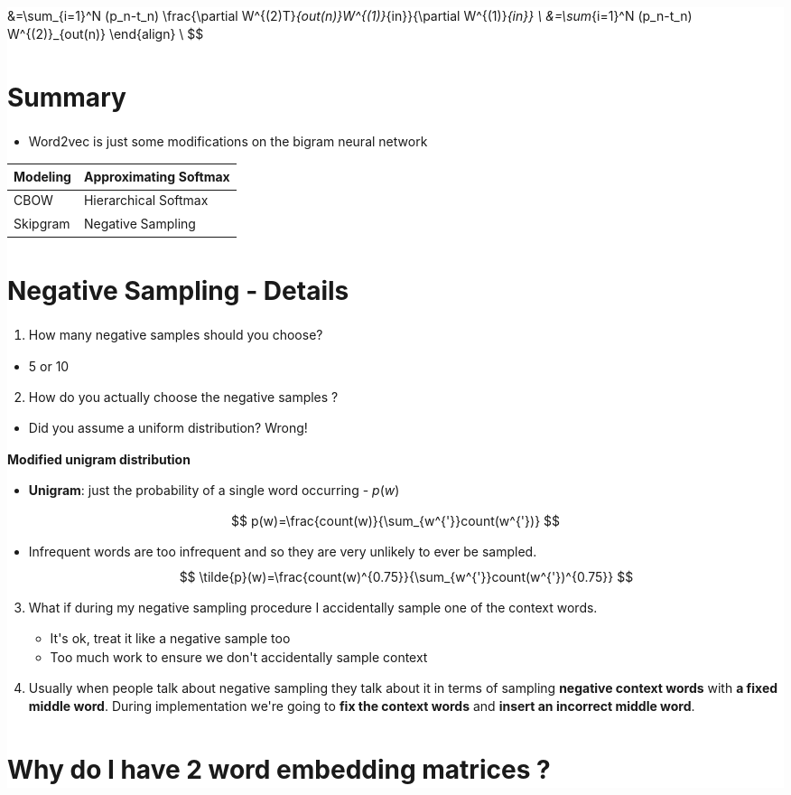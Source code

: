 &=\sum_{i=1}^N (p_n-t_n) \frac{\partial W^{(2)T}_{out(n)}W^{(1)}_{in}}{\partial W^{(1)}_{in}} \\
&=\sum_{i=1}^N (p_n-t_n) W^{(2)}_{out(n)}
\end{align} \\
$$

# Summary

- Word2vec is just some modifications on the bigram neural network

| Modeling | Approximating Softmax |
| -------- | --------------------- |
| CBOW     | Hierarchical Softmax  |
| Skipgram | Negative Sampling     |







# Negative Sampling - Details

1. How many negative samples should you choose?

- 5 or 10

2. How do you actually choose the negative samples ?

- Did you assume a uniform distribution? Wrong!



**Modified unigram distribution**

- **Unigram**: just the probability of a single word occurring - $p(w)$

$$
p(w)=\frac{count(w)}{\sum_{w^{'}}count(w^{'})}
$$

- Infrequent words are too infrequent and so they are very unlikely to ever be sampled.
  $$
  \tilde{p}(w)=\frac{count(w)^{0.75}}{\sum_{w^{'}}count(w^{'})^{0.75}}
  $$
  

3. What if during my negative sampling procedure I accidentally sample one of the context words.
   - It's ok, treat it like a negative sample too
   - Too much work to ensure we don't accidentally sample context



4. Usually when people talk about negative sampling they talk about it in terms of sampling **negative context words** with **a fixed middle word**. During implementation we're going to **fix the context words** and **insert an incorrect middle word**.



# Why do I have 2 word embedding matrices ?
